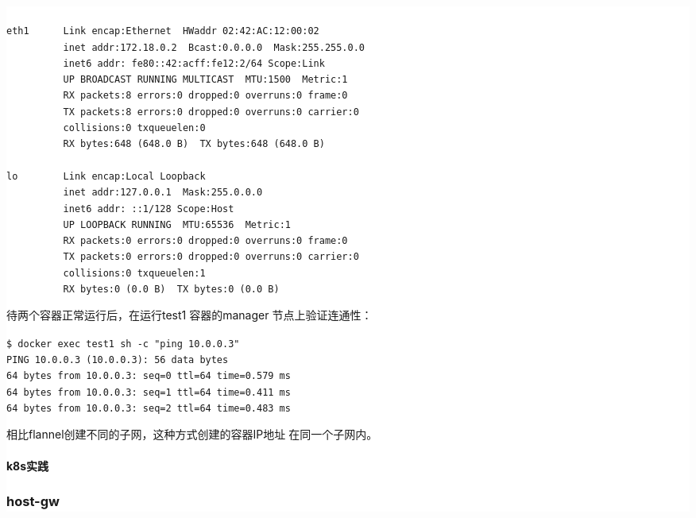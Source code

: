```

eth1      Link encap:Ethernet  HWaddr 02:42:AC:12:00:02
          inet addr:172.18.0.2  Bcast:0.0.0.0  Mask:255.255.0.0
          inet6 addr: fe80::42:acff:fe12:2/64 Scope:Link
          UP BROADCAST RUNNING MULTICAST  MTU:1500  Metric:1
          RX packets:8 errors:0 dropped:0 overruns:0 frame:0
          TX packets:8 errors:0 dropped:0 overruns:0 carrier:0
          collisions:0 txqueuelen:0
          RX bytes:648 (648.0 B)  TX bytes:648 (648.0 B)

lo        Link encap:Local Loopback
          inet addr:127.0.0.1  Mask:255.0.0.0
          inet6 addr: ::1/128 Scope:Host
          UP LOOPBACK RUNNING  MTU:65536  Metric:1
          RX packets:0 errors:0 dropped:0 overruns:0 frame:0
          TX packets:0 errors:0 dropped:0 overruns:0 carrier:0
          collisions:0 txqueuelen:1
          RX bytes:0 (0.0 B)  TX bytes:0 (0.0 B)
```

待两个容器正常运行后，在运行test1 容器的manager 节点上验证连通性：

```
$ docker exec test1 sh -c "ping 10.0.0.3"
PING 10.0.0.3 (10.0.0.3): 56 data bytes
64 bytes from 10.0.0.3: seq=0 ttl=64 time=0.579 ms
64 bytes from 10.0.0.3: seq=1 ttl=64 time=0.411 ms
64 bytes from 10.0.0.3: seq=2 ttl=64 time=0.483 ms
```

相比flannel创建不同的子网，这种方式创建的容器IP地址 在同一个子网内。



#### k8s实践







### host-gw



















